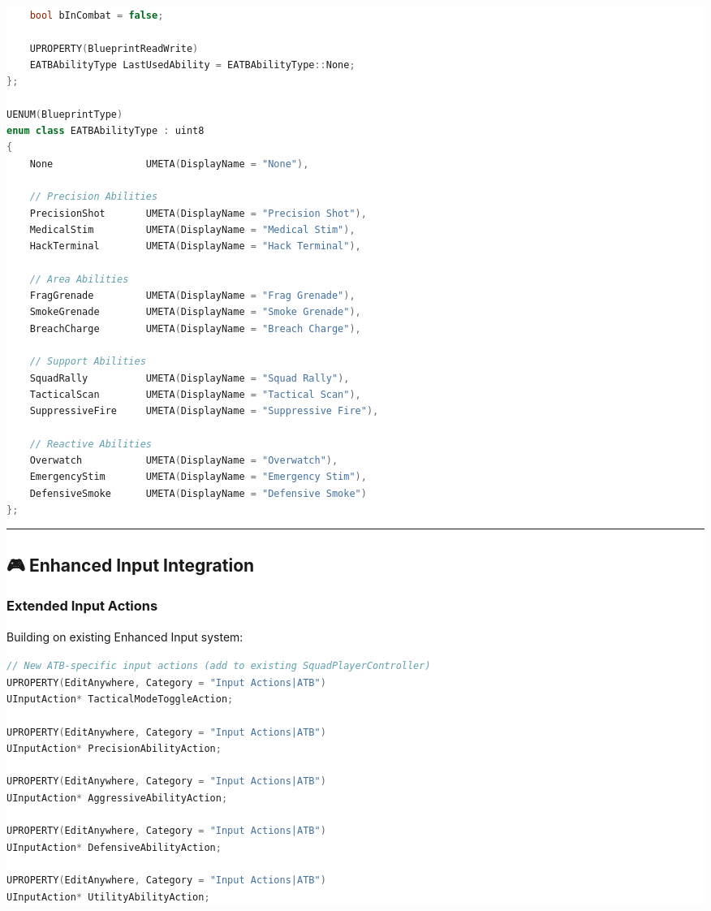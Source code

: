 ```cpp
    bool bInCombat = false;
    
    UPROPERTY(BlueprintReadWrite)
    EATBAbilityType LastUsedAbility = EATBAbilityType::None;
};

UENUM(BlueprintType)
enum class EATBAbilityType : uint8
{
    None                UMETA(DisplayName = "None"),
    
    // Precision Abilities
    PrecisionShot       UMETA(DisplayName = "Precision Shot"),
    MedicalStim         UMETA(DisplayName = "Medical Stim"),
    HackTerminal        UMETA(DisplayName = "Hack Terminal"),
    
    // Area Abilities  
    FragGrenade         UMETA(DisplayName = "Frag Grenade"),
    SmokeGrenade        UMETA(DisplayName = "Smoke Grenade"),
    BreachCharge        UMETA(DisplayName = "Breach Charge"),
    
    // Support Abilities
    SquadRally          UMETA(DisplayName = "Squad Rally"),
    TacticalScan        UMETA(DisplayName = "Tactical Scan"),
    SuppressiveFire     UMETA(DisplayName = "Suppressive Fire"),
    
    // Reactive Abilities
    Overwatch           UMETA(DisplayName = "Overwatch"),
    EmergencyStim       UMETA(DisplayName = "Emergency Stim"),
    DefensiveSmoke      UMETA(DisplayName = "Defensive Smoke")
};
```

---

## 🎮 **Enhanced Input Integration**

### **Extended Input Actions**
Building on existing Enhanced Input system:

```cpp
// New ATB-specific input actions (add to existing SquadPlayerController)
UPROPERTY(EditAnywhere, Category = "Input Actions|ATB")
UInputAction* TacticalModeToggleAction;

UPROPERTY(EditAnywhere, Category = "Input Actions|ATB") 
UInputAction* PrecisionAbilityAction;

UPROPERTY(EditAnywhere, Category = "Input Actions|ATB")
UInputAction* AggressiveAbilityAction;

UPROPERTY(EditAnywhere, Category = "Input Actions|ATB")
UInputAction* DefensiveAbilityAction;

UPROPERTY(EditAnywhere, Category = "Input Actions|ATB")
UInputAction* UtilityAbilityAction;
```
